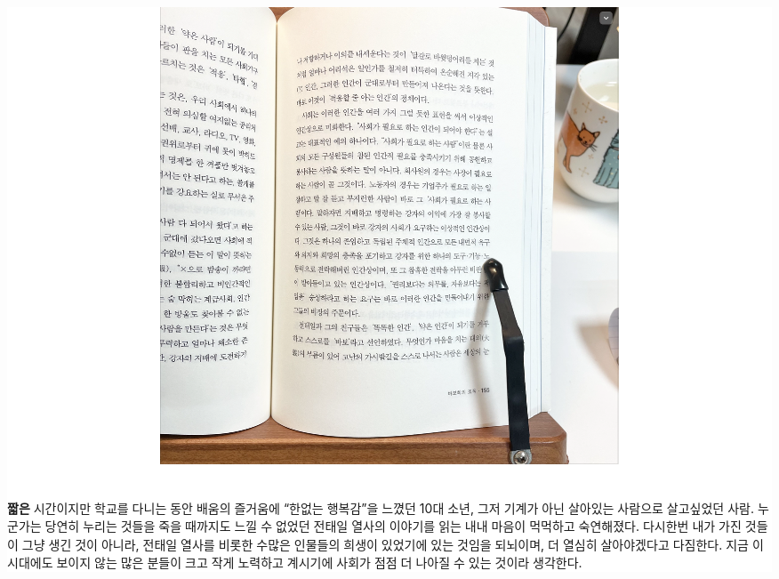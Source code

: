 <center><img src="/assets/img/210328-2.png" width="60%" height="60%"></center>
<br>

**짧은** 시간이지만 학교를 다니는 동안 배움의 즐거움에 “한없는 행복감”을 느꼈던 10대 소년,
그저 기계가 아닌 살아있는 사람으로 살고싶었던 사람.
누군가는 당연히 누리는 것들을 죽을 때까지도 느낄 수 없었던 전태일 열사의 이야기를 읽는 내내 마음이 먹먹하고 숙연해졌다.
다시한번 내가 가진 것들이 그냥 생긴 것이 아니라, 전태일 열사를 비롯한 수많은 인물들의 희생이 있었기에 있는 것임을 되뇌이며,
더 열심히 살아야겠다고 다짐한다.
지금 이 시대에도 보이지 않는 많은 분들이 크고 작게 노력하고 계시기에 사회가 점점 더 나아질 수 있는 것이라 생각한다.
